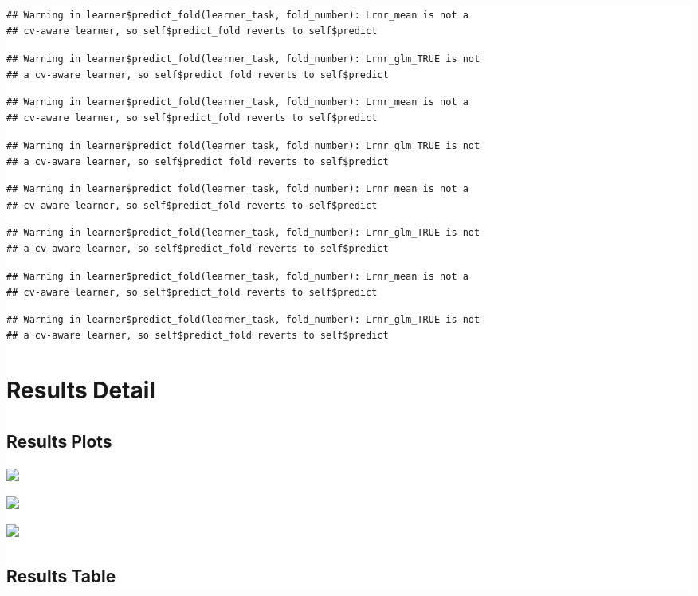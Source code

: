 ```
## Warning in learner$predict_fold(learner_task, fold_number): Lrnr_mean is not a
## cv-aware learner, so self$predict_fold reverts to self$predict
```

```
## Warning in learner$predict_fold(learner_task, fold_number): Lrnr_glm_TRUE is not
## a cv-aware learner, so self$predict_fold reverts to self$predict
```

```
## Warning in learner$predict_fold(learner_task, fold_number): Lrnr_mean is not a
## cv-aware learner, so self$predict_fold reverts to self$predict
```

```
## Warning in learner$predict_fold(learner_task, fold_number): Lrnr_glm_TRUE is not
## a cv-aware learner, so self$predict_fold reverts to self$predict
```

```
## Warning in learner$predict_fold(learner_task, fold_number): Lrnr_mean is not a
## cv-aware learner, so self$predict_fold reverts to self$predict
```

```
## Warning in learner$predict_fold(learner_task, fold_number): Lrnr_glm_TRUE is not
## a cv-aware learner, so self$predict_fold reverts to self$predict
```

```
## Warning in learner$predict_fold(learner_task, fold_number): Lrnr_mean is not a
## cv-aware learner, so self$predict_fold reverts to self$predict
```

```
## Warning in learner$predict_fold(learner_task, fold_number): Lrnr_glm_TRUE is not
## a cv-aware learner, so self$predict_fold reverts to self$predict
```




# Results Detail

## Results Plots
![](/tmp/b1d24700-63ad-42ef-9034-d80f8c427ac5/5fcc1baa-2bdd-4a70-923b-553ccadb7eaf/REPORT_files/figure-html/plot_tsm-1.png)



![](/tmp/b1d24700-63ad-42ef-9034-d80f8c427ac5/5fcc1baa-2bdd-4a70-923b-553ccadb7eaf/REPORT_files/figure-html/plot_ate-1.png)



![](/tmp/b1d24700-63ad-42ef-9034-d80f8c427ac5/5fcc1baa-2bdd-4a70-923b-553ccadb7eaf/REPORT_files/figure-html/plot_par-1.png)

## Results Table
